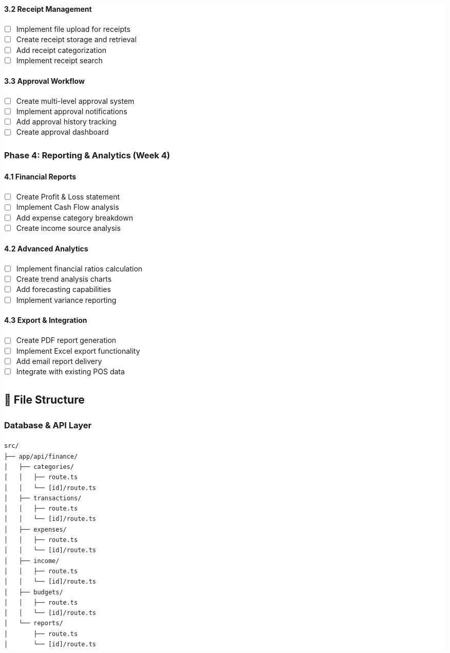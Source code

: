 #### **3.2 Receipt Management**

- [ ] Implement file upload for receipts
- [ ] Create receipt storage and retrieval
- [ ] Add receipt categorization
- [ ] Implement receipt search

#### **3.3 Approval Workflow**

- [ ] Create multi-level approval system
- [ ] Implement approval notifications
- [ ] Add approval history tracking
- [ ] Create approval dashboard

### **Phase 4: Reporting & Analytics (Week 4)**

#### **4.1 Financial Reports**

- [ ] Create Profit & Loss statement
- [ ] Implement Cash Flow analysis
- [ ] Add expense category breakdown
- [ ] Create income source analysis

#### **4.2 Advanced Analytics**

- [ ] Implement financial ratios calculation
- [ ] Create trend analysis charts
- [ ] Add forecasting capabilities
- [ ] Implement variance reporting

#### **4.3 Export & Integration**

- [ ] Create PDF report generation
- [ ] Implement Excel export functionality
- [ ] Add email report delivery
- [ ] Integrate with existing POS data

## 📁 **File Structure**

### **Database & API Layer**

```
src/
├── app/api/finance/
│   ├── categories/
│   │   ├── route.ts
│   │   └── [id]/route.ts
│   ├── transactions/
│   │   ├── route.ts
│   │   └── [id]/route.ts
│   ├── expenses/
│   │   ├── route.ts
│   │   └── [id]/route.ts
│   ├── income/
│   │   ├── route.ts
│   │   └── [id]/route.ts
│   ├── budgets/
│   │   ├── route.ts
│   │   └── [id]/route.ts
│   └── reports/
│       ├── route.ts
│       └── [id]/route.ts
```
